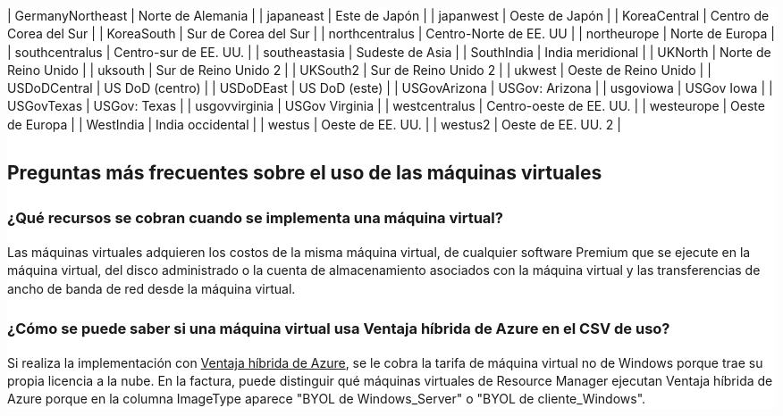 |    GermanyNortheast      |    Norte de Alemania                          |
|    japaneast             |    Este de Japón                               |
|    japanwest             |    Oeste de Japón                               |
|    KoreaCentral          |    Centro de Corea del Sur                            |
|    KoreaSouth            |    Sur de Corea del Sur                              |
|    northcentralus        |    Centro-Norte de EE. UU                      |
|    northeurope           |    Norte de Europa                          |
|    southcentralus        |    Centro-sur de EE. UU.                      |
|    southeastasia         |    Sudeste de Asia                        |
|    SouthIndia            |    India meridional                              |
|    UKNorth               |    Norte de Reino Unido                              |
|    uksouth               |    Sur de Reino Unido 2                              |
|    UKSouth2              |    Sur de Reino Unido 2                            |
|    ukwest                |    Oeste de Reino Unido                               |
|    USDoDCentral          |    US DoD (centro)                        |
|    USDoDEast             |    US DoD (este)                           |
|    USGovArizona          |    USGov: Arizona                         |
|    usgoviowa             |    USGov Iowa                            |
|    USGovTexas            |    USGov: Texas                           |
|    usgovvirginia         |    USGov Virginia                        |
|    westcentralus         |    Centro-oeste de EE. UU.                       |
|    westeurope            |    Oeste de Europa                           |
|    WestIndia             |    India occidental                               |
|    westus                |    Oeste de EE. UU.                               |
|    westus2               |    Oeste de EE. UU. 2                             |


## <a name="virtual-machine-usage-faq"></a>Preguntas más frecuentes sobre el uso de las máquinas virtuales
### <a name="what-resources-are-charged-when-deploying-a-vm"></a>¿Qué recursos se cobran cuando se implementa una máquina virtual?    
Las máquinas virtuales adquieren los costos de la misma máquina virtual, de cualquier software Premium que se ejecute en la máquina virtual, del disco administrado o la cuenta de almacenamiento asociados con la máquina virtual y las transferencias de ancho de banda de red desde la máquina virtual.
### <a name="how-can-i-tell-if-a-vm-is-using-azure-hybrid-benefit-in-the-usage-csv"></a>¿Cómo se puede saber si una máquina virtual usa Ventaja híbrida de Azure en el CSV de uso?
Si realiza la implementación con [Ventaja híbrida de Azure](https://azure.microsoft.com/pricing/hybrid-benefit/), se le cobra la tarifa de máquina virtual no de Windows porque trae su propia licencia a la nube. En la factura, puede distinguir qué máquinas virtuales de Resource Manager ejecutan Ventaja híbrida de Azure porque en la columna ImageType aparece "BYOL de Windows\_Server" o "BYOL de cliente\_Windows".